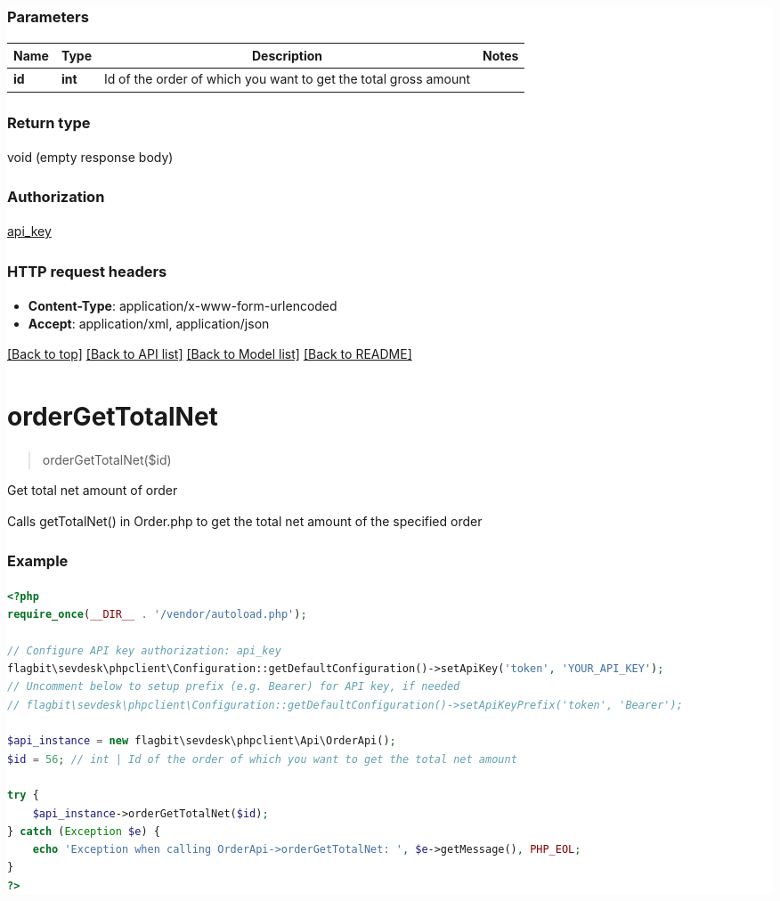 ### Parameters

Name | Type | Description  | Notes
------------- | ------------- | ------------- | -------------
 **id** | **int**| Id of the order of which you want to get the total gross amount |

### Return type

void (empty response body)

### Authorization

[api_key](../../README.md#api_key)

### HTTP request headers

 - **Content-Type**: application/x-www-form-urlencoded
 - **Accept**: application/xml, application/json

[[Back to top]](#) [[Back to API list]](../../README.md#documentation-for-api-endpoints) [[Back to Model list]](../../README.md#documentation-for-models) [[Back to README]](../../README.md)

# **orderGetTotalNet**
> orderGetTotalNet($id)

Get total net amount of order

Calls getTotalNet() in Order.php to get the total net amount of the specified order

### Example
```php
<?php
require_once(__DIR__ . '/vendor/autoload.php');

// Configure API key authorization: api_key
flagbit\sevdesk\phpclient\Configuration::getDefaultConfiguration()->setApiKey('token', 'YOUR_API_KEY');
// Uncomment below to setup prefix (e.g. Bearer) for API key, if needed
// flagbit\sevdesk\phpclient\Configuration::getDefaultConfiguration()->setApiKeyPrefix('token', 'Bearer');

$api_instance = new flagbit\sevdesk\phpclient\Api\OrderApi();
$id = 56; // int | Id of the order of which you want to get the total net amount

try {
    $api_instance->orderGetTotalNet($id);
} catch (Exception $e) {
    echo 'Exception when calling OrderApi->orderGetTotalNet: ', $e->getMessage(), PHP_EOL;
}
?>
```
